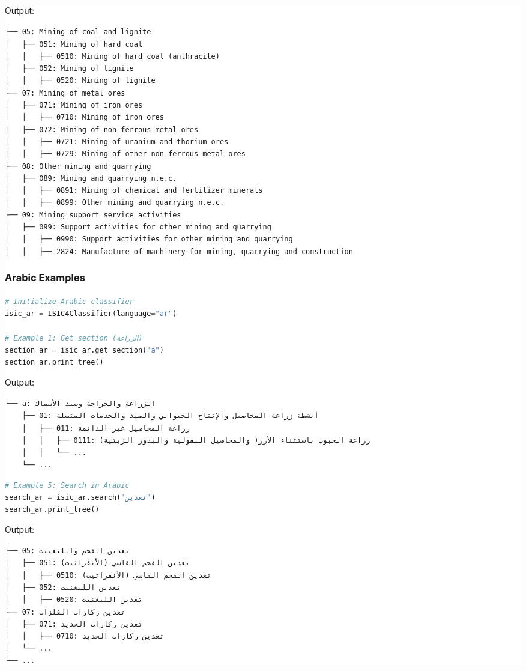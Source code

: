 Output:
```
├── 05: Mining of coal and lignite
│   ├── 051: Mining of hard coal
│   │   ├── 0510: Mining of hard coal (anthracite)
│   ├── 052: Mining of lignite
│   │   ├── 0520: Mining of lignite
├── 07: Mining of metal ores
│   ├── 071: Mining of iron ores
│   │   ├── 0710: Mining of iron ores
│   ├── 072: Mining of non-ferrous metal ores
│   │   ├── 0721: Mining of uranium and thorium ores
│   │   ├── 0729: Mining of other non-ferrous metal ores
├── 08: Other mining and quarrying
│   ├── 089: Mining and quarrying n.e.c.
│   │   ├── 0891: Mining of chemical and fertilizer minerals
│   │   ├── 0899: Other mining and quarrying n.e.c.
├── 09: Mining support service activities
│   ├── 099: Support activities for other mining and quarrying
│   │   ├── 0990: Support activities for other mining and quarrying
│   │   ├── 2824: Manufacture of machinery for mining, quarrying and construction
```

### Arabic Examples

```python
# Initialize Arabic classifier
isic_ar = ISIC4Classifier(language="ar")

# Example 1: Get section (الزراعة)
section_ar = isic_ar.get_section("a")
section_ar.print_tree()
```

Output:
```
└── a: الزراعة والحراجة وصيد الأسماك
    ├── 01: أنشطة زراعة المحاصيل والإنتاج الحيواني والصيد والخدمات المتصلة
    │   ├── 011: زراعة المحاصيل غير الدائمة
    │   │   ├── 0111: زراعة الحبوب باستثناء الأرز( والمحاصيل البقولية والبذور الزيتية)
    │   │   └── ...
    └── ...
```

```python
# Example 5: Search in Arabic
search_ar = isic_ar.search("تعدين")
search_ar.print_tree()
```

Output:
```
├── 05: تعدين الفحم والليغنيت
│   ├── 051: تعدين الفحم القاسي (الأنفراثيت)
│   │   ├── 0510: تعدين الفحم القاسي (الأنفراثيت)
│   ├── 052: تعدين الليغنيت
│   │   ├── 0520: تعدين الليغنيت
├── 07: تعدين ركازات الفلزات
│   ├── 071: تعدين ركازات الحديد
│   │   ├── 0710: تعدين ركازات الحديد
│   └── ...
└── ...
```

